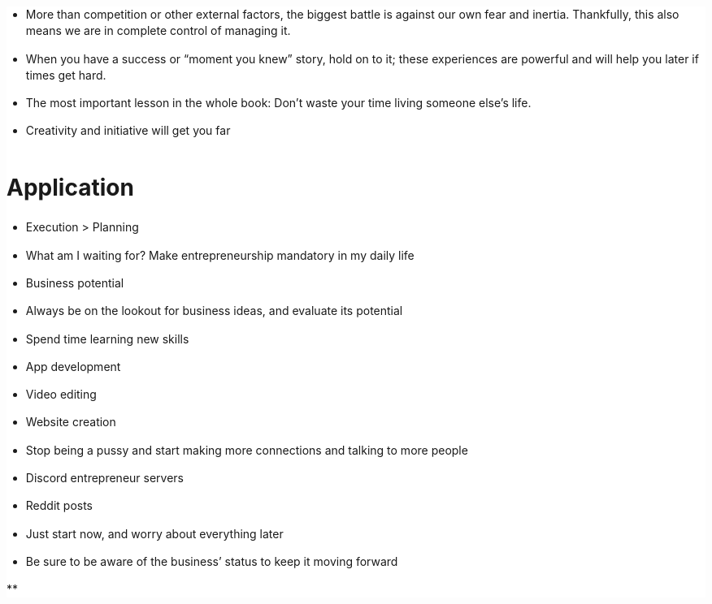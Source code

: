 -    More than competition or other external factors, the biggest battle is against our own fear and inertia. Thankfully, this also means we are in complete control of managing it.
    
-    When you have a success or “moment you knew” story, hold on to it; these experiences are powerful and will help you later if times get hard.
    
-    The most important lesson in the whole book: Don’t waste your time living someone else’s life.
    

  

-   Creativity and initiative will get you far
    

# Application

-   Execution > Planning
    

-   What am I waiting for? Make entrepreneurship mandatory in my daily life
    

-   Business potential
    

-   Always be on the lookout for business ideas, and evaluate its potential
    

-   Spend time learning new skills
    

-   App development
    
-   Video editing
    
-   Website creation
    

-   Stop being a pussy and start making more connections and talking to more people
    

-   Discord entrepreneur servers
    
-   Reddit posts
    

-   Just start now, and worry about everything later
    
-   Be sure to be aware of the business’ status to keep it moving forward
    

**